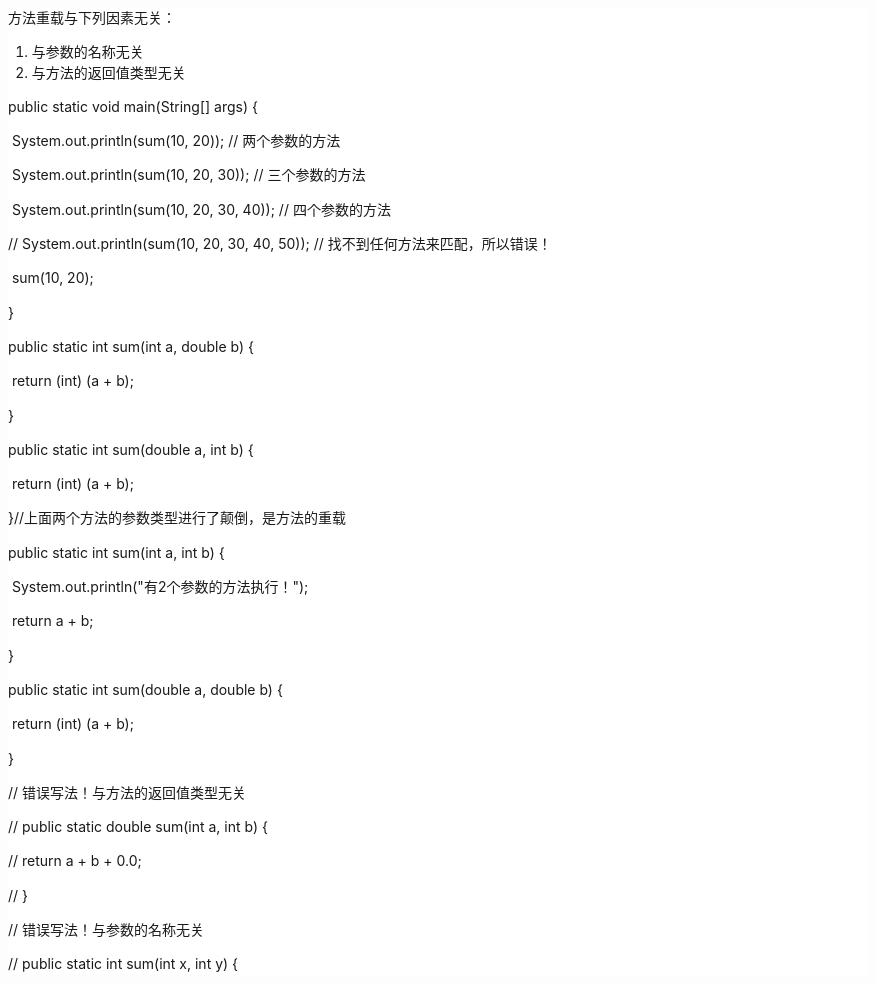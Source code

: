  

方法重载与下列因素无关：

1. 与参数的名称无关
2. 与方法的返回值类型无关

  public static void main(String[] args) {

​    System.out.println(sum(10, 20)); // 两个参数的方法

​    System.out.println(sum(10, 20, 30)); // 三个参数的方法

​    System.out.println(sum(10, 20, 30, 40)); // 四个参数的方法

//    System.out.println(sum(10, 20, 30, 40, 50)); // 找不到任何方法来匹配，所以错误！

 

​    sum(10, 20);

  }

 

  public static int sum(int a, double b) {

​    return (int) (a + b);

  }

 

  public static int sum(double a, int b) {

​    return (int) (a + b);

  }//上面两个方法的参数类型进行了颠倒，是方法的重载

 

  public static int sum(int a, int b) {

​    System.out.println("有2个参数的方法执行！");

​    return a + b;

  }

 

  public static int sum(double a, double b) {

​    return (int) (a + b);

  }

  // 错误写法！与方法的返回值类型无关

//  public static double sum(int a, int b) {

//    return a + b + 0.0;

//  }

 

  // 错误写法！与参数的名称无关

//  public static int sum(int x, int y) {
